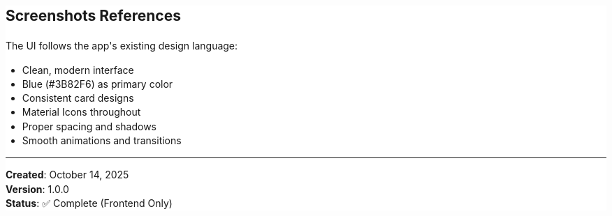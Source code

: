 ## Screenshots References

The UI follows the app's existing design language:
- Clean, modern interface
- Blue (#3B82F6) as primary color
- Consistent card designs
- Material Icons throughout
- Proper spacing and shadows
- Smooth animations and transitions

---

**Created**: October 14, 2025  
**Version**: 1.0.0  
**Status**: ✅ Complete (Frontend Only)
